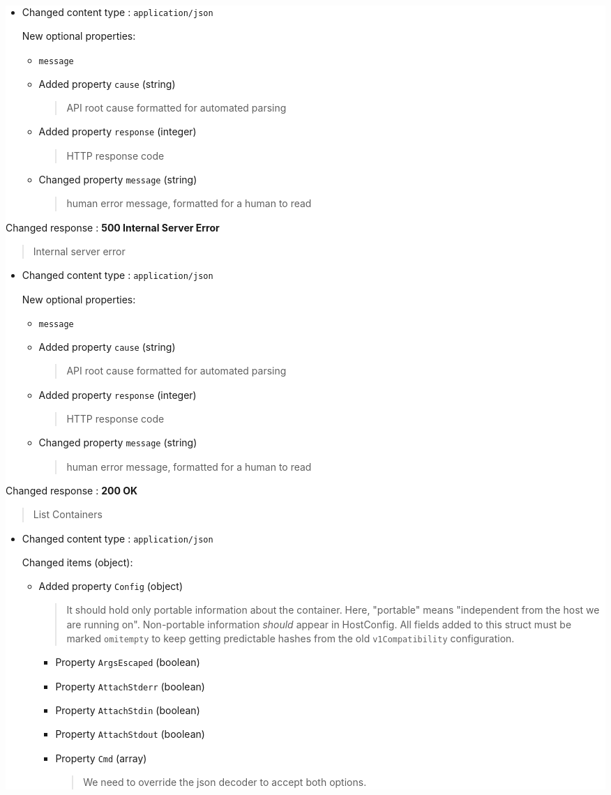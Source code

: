 
* Changed content type : `application/json`

    New optional properties:
    - `message`

    * Added property `cause` (string)
        > API root cause formatted for automated parsing


    * Added property `response` (integer)
        > HTTP response code


    * Changed property `message` (string)
        > human error message, formatted for a human to read


Changed response : **500 Internal Server Error**
> Internal server error


* Changed content type : `application/json`

    New optional properties:
    - `message`

    * Added property `cause` (string)
        > API root cause formatted for automated parsing


    * Added property `response` (integer)
        > HTTP response code


    * Changed property `message` (string)
        > human error message, formatted for a human to read


Changed response : **200 OK**
> List Containers


* Changed content type : `application/json`

    Changed items (object):

    * Added property `Config` (object)
        > It should hold only portable information about the container.
        > Here, "portable" means "independent from the host we are running on".
        > Non-portable information *should* appear in HostConfig.
        > All fields added to this struct must be marked `omitempty` to keep getting
        > predictable hashes from the old `v1Compatibility` configuration.


        * Property `ArgsEscaped` (boolean)

        * Property `AttachStderr` (boolean)

        * Property `AttachStdin` (boolean)

        * Property `AttachStdout` (boolean)

        * Property `Cmd` (array)
            > We need to override the json decoder to accept both options.

